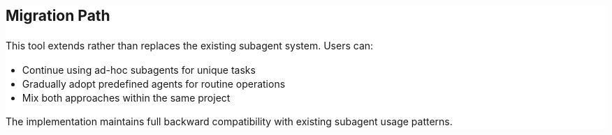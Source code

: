 ## Migration Path

This tool extends rather than replaces the existing subagent system. Users can:
- Continue using ad-hoc subagents for unique tasks
- Gradually adopt predefined agents for routine operations
- Mix both approaches within the same project

The implementation maintains full backward compatibility with existing subagent usage patterns.